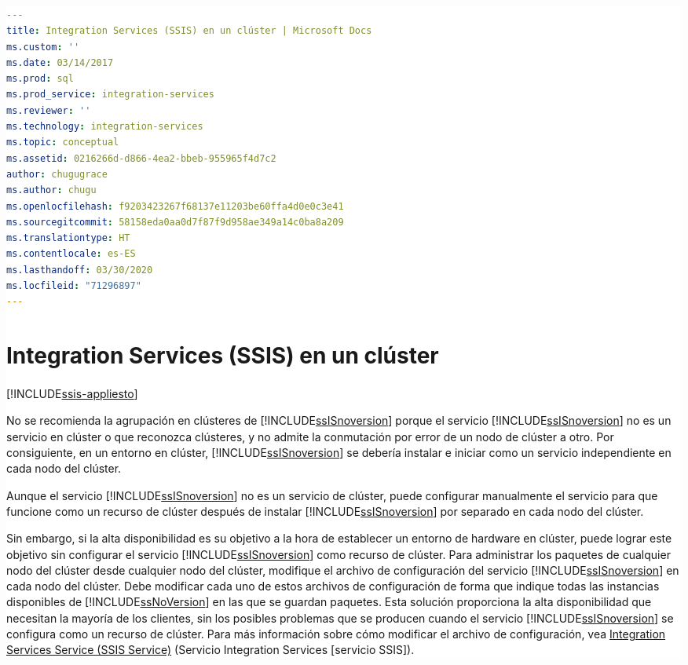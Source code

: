 ```yaml
---
title: Integration Services (SSIS) en un clúster | Microsoft Docs
ms.custom: ''
ms.date: 03/14/2017
ms.prod: sql
ms.prod_service: integration-services
ms.reviewer: ''
ms.technology: integration-services
ms.topic: conceptual
ms.assetid: 0216266d-d866-4ea2-bbeb-955965f4d7c2
author: chugugrace
ms.author: chugu
ms.openlocfilehash: f9203423267f68137e11203be60ffa4d0e0c3e41
ms.sourcegitcommit: 58158eda0aa0d7f87f9d958ae349a14c0ba8a209
ms.translationtype: HT
ms.contentlocale: es-ES
ms.lasthandoff: 03/30/2020
ms.locfileid: "71296897"
---
```

# <a name="integration-services-ssis-in-a-cluster"></a>Integration Services (SSIS) en un clúster

[!INCLUDE[ssis-appliesto](../../includes/ssis-appliesto-ssvrpluslinux-asdb-asdw-xxx.md)]


  No se recomienda la agrupación en clústeres de [!INCLUDE[ssISnoversion](../../includes/ssisnoversion-md.md)] porque el servicio [!INCLUDE[ssISnoversion](../../includes/ssisnoversion-md.md)] no es un servicio en clúster o que reconozca clústeres, y no admite la conmutación por error de un nodo de clúster a otro. Por consiguiente, en un entorno en clúster, [!INCLUDE[ssISnoversion](../../includes/ssisnoversion-md.md)] se debería instalar e iniciar como un servicio independiente en cada nodo del clúster.  
  
 Aunque el servicio [!INCLUDE[ssISnoversion](../../includes/ssisnoversion-md.md)] no es un servicio de clúster, puede configurar manualmente el servicio para que funcione como un recurso de clúster después de instalar [!INCLUDE[ssISnoversion](../../includes/ssisnoversion-md.md)] por separado en cada nodo del clúster.  
  
 Sin embargo, si la alta disponibilidad es su objetivo a la hora de establecer un entorno de hardware en clúster, puede lograr este objetivo sin configurar el servicio [!INCLUDE[ssISnoversion](../../includes/ssisnoversion-md.md)] como recurso de clúster.  Para administrar los paquetes de cualquier nodo del clúster desde cualquier nodo del clúster, modifique el archivo de configuración del servicio [!INCLUDE[ssISnoversion](../../includes/ssisnoversion-md.md)] en cada nodo del clúster. Debe modificar cada uno de estos archivos de configuración de forma que indique todas las instancias disponibles de [!INCLUDE[ssNoVersion](../../includes/ssnoversion-md.md)] en las que se guardan paquetes. Esta solución proporciona la alta disponibilidad que necesitan la mayoría de los clientes, sin los posibles problemas que se producen cuando el servicio [!INCLUDE[ssISnoversion](../../includes/ssisnoversion-md.md)] se configura como un recurso de clúster. Para más información sobre cómo modificar el archivo de configuración, vea [Integration Services Service &#40;SSIS Service&#41;](../../integration-services/service/integration-services-service-ssis-service.md) (Servicio Integration Services [servicio SSIS]).  
  